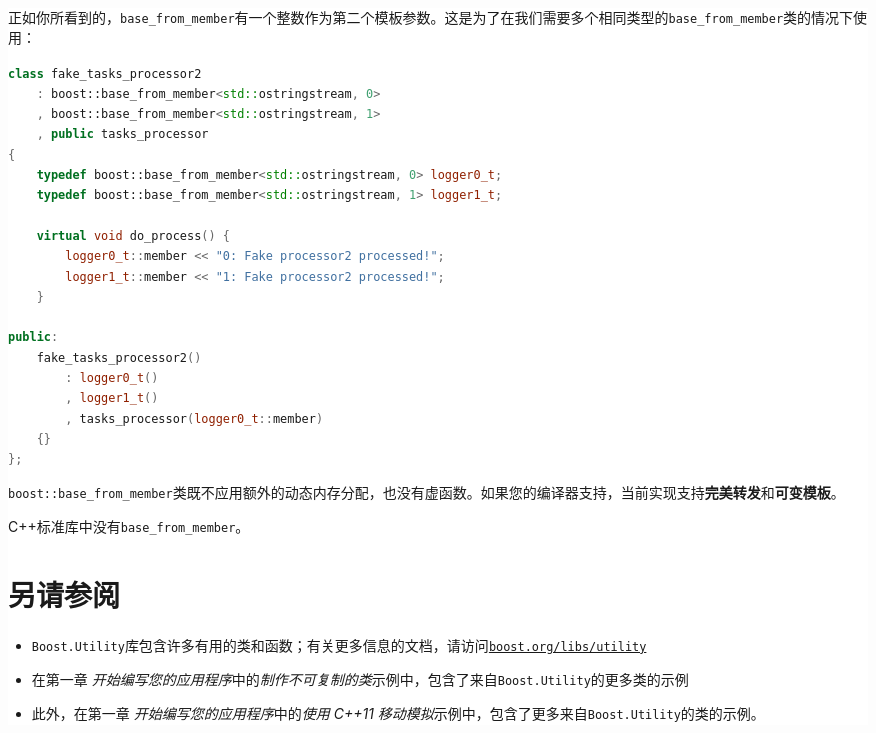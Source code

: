 正如你所看到的，`base_from_member`有一个整数作为第二个模板参数。这是为了在我们需要多个相同类型的`base_from_member`类的情况下使用：

```cpp
class fake_tasks_processor2 
    : boost::base_from_member<std::ostringstream, 0> 
    , boost::base_from_member<std::ostringstream, 1> 
    , public tasks_processor 
{ 
    typedef boost::base_from_member<std::ostringstream, 0> logger0_t;
    typedef boost::base_from_member<std::ostringstream, 1> logger1_t;

    virtual void do_process() { 
        logger0_t::member << "0: Fake processor2 processed!"; 
        logger1_t::member << "1: Fake processor2 processed!"; 
    } 

public: 
    fake_tasks_processor2() 
        : logger0_t() 
        , logger1_t() 
        , tasks_processor(logger0_t::member) 
    {} 
};
```

`boost::base_from_member`类既不应用额外的动态内存分配，也没有虚函数。如果您的编译器支持，当前实现支持**完美转发**和**可变模板**。

C++标准库中没有`base_from_member`。

# 另请参阅

+   `Boost.Utility`库包含许多有用的类和函数；有关更多信息的文档，请访问[`boost.org/libs/utility`](http://boost.org/libs/utility)

+   在第一章 *开始编写您的应用程序*中的*制作不可复制的类*示例中，包含了来自`Boost.Utility`的更多类的示例

+   此外，在第一章 *开始编写您的应用程序*中的*使用 C++11 移动模拟*示例中，包含了更多来自`Boost.Utility`的类的示例。

